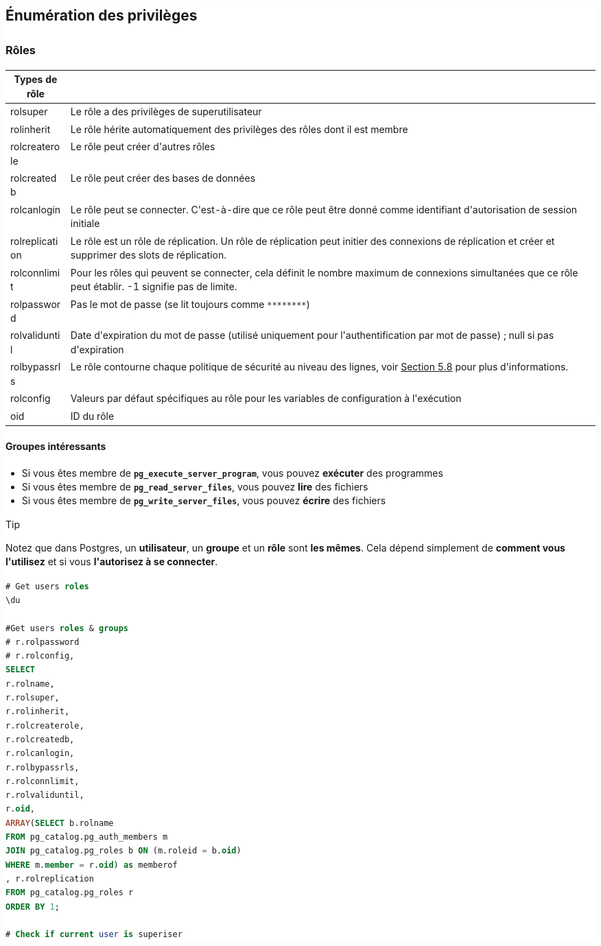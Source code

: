 ## Énumération des privilèges

### Rôles

| Types de rôle  |                                                                                                                                                      |
| -------------- | ---------------------------------------------------------------------------------------------------------------------------------------------------- |
| rolsuper       | Le rôle a des privilèges de superutilisateur                                                                                                        |
| rolinherit     | Le rôle hérite automatiquement des privilèges des rôles dont il est membre                                                                            |
| rolcreaterole  | Le rôle peut créer d'autres rôles                                                                                                                   |
| rolcreatedb    | Le rôle peut créer des bases de données                                                                                                            |
| rolcanlogin    | Le rôle peut se connecter. C'est-à-dire que ce rôle peut être donné comme identifiant d'autorisation de session initiale                             |
| rolreplication | Le rôle est un rôle de réplication. Un rôle de réplication peut initier des connexions de réplication et créer et supprimer des slots de réplication. |
| rolconnlimit   | Pour les rôles qui peuvent se connecter, cela définit le nombre maximum de connexions simultanées que ce rôle peut établir. -1 signifie pas de limite. |
| rolpassword    | Pas le mot de passe (se lit toujours comme `********`)                                                                                               |
| rolvaliduntil  | Date d'expiration du mot de passe (utilisé uniquement pour l'authentification par mot de passe) ; null si pas d'expiration                          |
| rolbypassrls   | Le rôle contourne chaque politique de sécurité au niveau des lignes, voir [Section 5.8](https://www.postgresql.org/docs/current/ddl-rowsecurity.html) pour plus d'informations. |
| rolconfig      | Valeurs par défaut spécifiques au rôle pour les variables de configuration à l'exécution                                                              |
| oid            | ID du rôle                                                                                                                                         |

#### Groupes intéressants

- Si vous êtes membre de **`pg_execute_server_program`**, vous pouvez **exécuter** des programmes
- Si vous êtes membre de **`pg_read_server_files`**, vous pouvez **lire** des fichiers
- Si vous êtes membre de **`pg_write_server_files`**, vous pouvez **écrire** des fichiers

> [!TIP]
> Notez que dans Postgres, un **utilisateur**, un **groupe** et un **rôle** sont **les mêmes**. Cela dépend simplement de **comment vous l'utilisez** et si vous **l'autorisez à se connecter**.
```sql
# Get users roles
\du

#Get users roles & groups
# r.rolpassword
# r.rolconfig,
SELECT
r.rolname,
r.rolsuper,
r.rolinherit,
r.rolcreaterole,
r.rolcreatedb,
r.rolcanlogin,
r.rolbypassrls,
r.rolconnlimit,
r.rolvaliduntil,
r.oid,
ARRAY(SELECT b.rolname
FROM pg_catalog.pg_auth_members m
JOIN pg_catalog.pg_roles b ON (m.roleid = b.oid)
WHERE m.member = r.oid) as memberof
, r.rolreplication
FROM pg_catalog.pg_roles r
ORDER BY 1;

# Check if current user is superiser
```